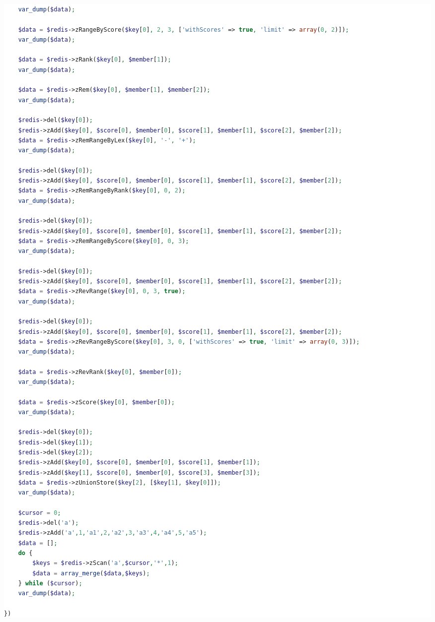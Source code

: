 ```php
    var_dump($data);
    
    $data = $redis->zRangeByScore($key[0], 2, 3, ['withScores' => true, 'limit' => array(0, 2)]);
    var_dump($data);
    
    $data = $redis->zRank($key[0], $member[1]);
    var_dump($data);
    
    $data = $redis->zRem($key[0], $member[1], $member[2]);
    var_dump($data);
    
    $redis->del($key[0]);
    $redis->zAdd($key[0], $score[0], $member[0], $score[1], $member[1], $score[2], $member[2]);
    $data = $redis->zRemRangeByLex($key[0], '-', '+');
    var_dump($data);
    
    $redis->del($key[0]);
    $redis->zAdd($key[0], $score[0], $member[0], $score[1], $member[1], $score[2], $member[2]);
    $data = $redis->zRemRangeByRank($key[0], 0, 2);
    var_dump($data);
    
    $redis->del($key[0]);
    $redis->zAdd($key[0], $score[0], $member[0], $score[1], $member[1], $score[2], $member[2]);
    $data = $redis->zRemRangeByScore($key[0], 0, 3);
    var_dump($data);
    
    $redis->del($key[0]);
    $redis->zAdd($key[0], $score[0], $member[0], $score[1], $member[1], $score[2], $member[2]);
    $data = $redis->zRevRange($key[0], 0, 3, true);
    var_dump($data);
    
    $redis->del($key[0]);
    $redis->zAdd($key[0], $score[0], $member[0], $score[1], $member[1], $score[2], $member[2]);
    $data = $redis->zRevRangeByScore($key[0], 3, 0, ['withScores' => true, 'limit' => array(0, 3)]);
    var_dump($data);
    
    $data = $redis->zRevRank($key[0], $member[0]);
    var_dump($data);
    
    $data = $redis->zScore($key[0], $member[0]);
    var_dump($data);
    
    $redis->del($key[0]);
    $redis->del($key[1]);
    $redis->del($key[2]);
    $redis->zAdd($key[0], $score[0], $member[0], $score[1], $member[1]);
    $redis->zAdd($key[1], $score[0], $member[0], $score[3], $member[3]);
    $data = $redis->zUnionStore($key[2], [$key[1], $key[0]]);
    var_dump($data);
    
    $cursor = 0;
    $redis->del('a');
    $redis->zAdd('a',1,'a1',2,'a2',3,'a3',4,'a4',5,'a5');
    $data = [];
    do {
        $keys = $redis->zScan('a',$cursor,'*',1);
        $data = array_merge($data,$keys);
    } while ($cursor);
    var_dump($data);
    
})
```